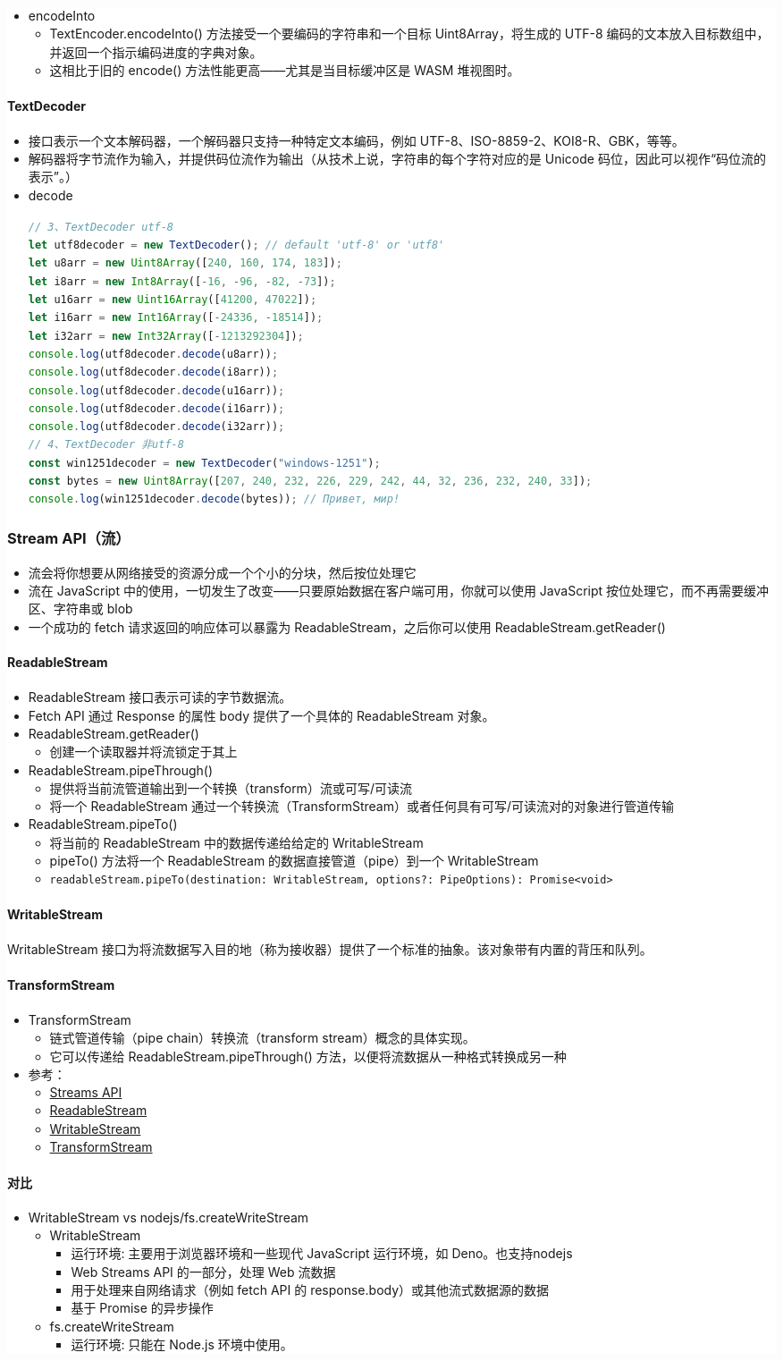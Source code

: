 - encodeInto
  - TextEncoder.encodeInto() 方法接受一个要编码的字符串和一个目标 Uint8Array，将生成的 UTF-8 编码的文本放入目标数组中，并返回一个指示编码进度的字典对象。
  - 这相比于旧的 encode() 方法性能更高——尤其是当目标缓冲区是 WASM 堆视图时。
#### TextDecoder
- 接口表示一个文本解码器，一个解码器只支持一种特定文本编码，例如 UTF-8、ISO-8859-2、KOI8-R、GBK，等等。
- 解码器将字节流作为输入，并提供码位流作为输出（从技术上说，字符串的每个字符对应的是 Unicode 码位，因此可以视作“码位流的表示”。）
- decode
  ```js
  // 3、TextDecoder utf-8
  let utf8decoder = new TextDecoder(); // default 'utf-8' or 'utf8'
  let u8arr = new Uint8Array([240, 160, 174, 183]);
  let i8arr = new Int8Array([-16, -96, -82, -73]);
  let u16arr = new Uint16Array([41200, 47022]);
  let i16arr = new Int16Array([-24336, -18514]);
  let i32arr = new Int32Array([-1213292304]);
  console.log(utf8decoder.decode(u8arr));
  console.log(utf8decoder.decode(i8arr));
  console.log(utf8decoder.decode(u16arr));
  console.log(utf8decoder.decode(i16arr));
  console.log(utf8decoder.decode(i32arr));
  // 4、TextDecoder 非utf-8
  const win1251decoder = new TextDecoder("windows-1251");
  const bytes = new Uint8Array([207, 240, 232, 226, 229, 242, 44, 32, 236, 232, 240, 33]);
  console.log(win1251decoder.decode(bytes)); // Привет, мир!
  ```
### Stream API（流）
- 流会将你想要从网络接受的资源分成一个个小的分块，然后按位处理它
- 流在 JavaScript 中的使用，一切发生了改变——只要原始数据在客户端可用，你就可以使用 JavaScript 按位处理它，而不再需要缓冲区、字符串或 blob
- 一个成功的 fetch 请求返回的响应体可以暴露为 ReadableStream，之后你可以使用 ReadableStream.getReader()
#### ReadableStream
- ReadableStream 接口表示可读的字节数据流。
- Fetch API 通过 Response 的属性 body 提供了一个具体的 ReadableStream 对象。
- ReadableStream.getReader()
  - 创建一个读取器并将流锁定于其上
- ReadableStream.pipeThrough()
  - 提供将当前流管道输出到一个转换（transform）流或可写/可读流
  - 将一个 ReadableStream 通过一个转换流（TransformStream）或者任何具有可写/可读流对的对象进行管道传输
- ReadableStream.pipeTo()
  - 将当前的 ReadableStream 中的数据传递给给定的 WritableStream
  - pipeTo() 方法将一个 ReadableStream 的数据直接管道（pipe）到一个 WritableStream
  - `readableStream.pipeTo(destination: WritableStream, options?: PipeOptions): Promise<void>`
#### WritableStream
WritableStream 接口为将流数据写入目的地（称为接收器）提供了一个标准的抽象。该对象带有内置的背压和队列。
#### TransformStream
- TransformStream
  - 链式管道传输（pipe chain）转换流（transform stream）概念的具体实现。
  - 它可以传递给 ReadableStream.pipeThrough() 方法，以便将流数据从一种格式转换成另一种
- 参考：
  - [Streams API](https://developer.mozilla.org/zh-CN/docs/Web/API/Streams_API)
  - [ReadableStream](https://developer.mozilla.org/zh-CN/docs/Web/API/ReadableStream)
  - [WritableStream](https://developer.mozilla.org/zh-CN/docs/Web/API/WritableStream)
  - [TransformStream](https://developer.mozilla.org/zh-CN/docs/Web/API/TransformStream)
#### 对比
- WritableStream vs nodejs/fs.createWriteStream
  - WritableStream
    - 运行环境: 主要用于浏览器环境和一些现代 JavaScript 运行环境，如 Deno。也支持nodejs
    - Web Streams API 的一部分，处理 Web 流数据
    - 用于处理来自网络请求（例如 fetch API 的 response.body）或其他流式数据源的数据
    - 基于 Promise 的异步操作
  - fs.createWriteStream
    - 运行环境: 只能在 Node.js 环境中使用。